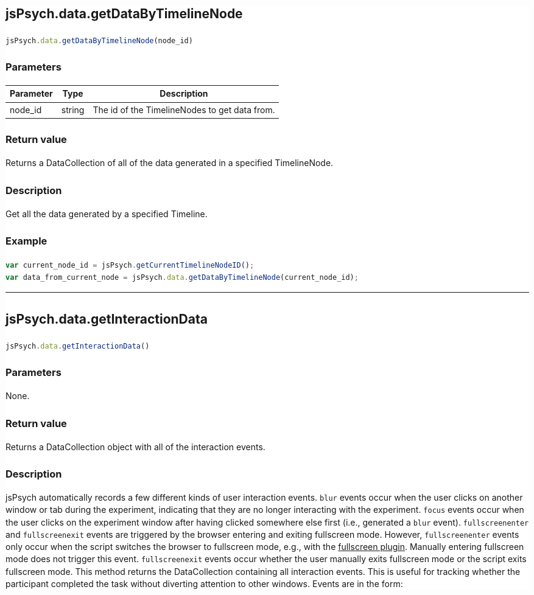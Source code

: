 
## jsPsych.data.getDataByTimelineNode

```javascript
jsPsych.data.getDataByTimelineNode(node_id)
```

### Parameters

Parameter | Type | Description
----------|------|------------
node_id | string | The id of the TimelineNodes to get data from.

### Return value

Returns a DataCollection of all of the data generated in a specified TimelineNode.

### Description

Get all the data generated by a specified Timeline.

### Example

```javascript
var current_node_id = jsPsych.getCurrentTimelineNodeID();
var data_from_current_node = jsPsych.data.getDataByTimelineNode(current_node_id);
```

---

## jsPsych.data.getInteractionData

```javascript
jsPsych.data.getInteractionData()
```

### Parameters

None.

### Return value

Returns a DataCollection object with all of the interaction events.

### Description

jsPsych automatically records a few different kinds of user interaction events. `blur` events occur when the user clicks on another window or tab during the experiment, indicating that they are no longer interacting with the experiment. `focus` events occur when the user clicks on the experiment window after having clicked somewhere else first (i.e., generated a `blur` event). `fullscreenenter` and `fullscreenexit` events are triggered by the browser entering and exiting fullscreen mode. However, `fullscreenenter` events only occur when the script switches the browser to fullscreen mode, e.g., with the [fullscreen plugin](../plugins/fullscreen.md). Manually entering fullscreen mode does not trigger this event. `fullscreenexit` events occur whether the user manually exits fullscreen mode or the script exits fullscreen mode. This method returns the DataCollection containing all interaction events. This is useful for tracking whether the participant completed the task without diverting attention to other windows. Events are in the form:
